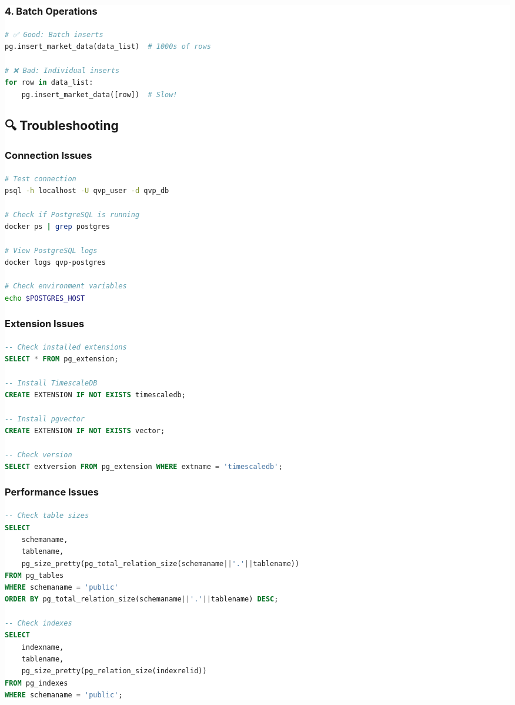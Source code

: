 ### 4. Batch Operations

```python
# ✅ Good: Batch inserts
pg.insert_market_data(data_list)  # 1000s of rows

# ❌ Bad: Individual inserts
for row in data_list:
    pg.insert_market_data([row])  # Slow!
```

## 🔍 Troubleshooting

### Connection Issues

```bash
# Test connection
psql -h localhost -U qvp_user -d qvp_db

# Check if PostgreSQL is running
docker ps | grep postgres

# View PostgreSQL logs
docker logs qvp-postgres

# Check environment variables
echo $POSTGRES_HOST
```

### Extension Issues

```sql
-- Check installed extensions
SELECT * FROM pg_extension;

-- Install TimescaleDB
CREATE EXTENSION IF NOT EXISTS timescaledb;

-- Install pgvector
CREATE EXTENSION IF NOT EXISTS vector;

-- Check version
SELECT extversion FROM pg_extension WHERE extname = 'timescaledb';
```

### Performance Issues

```sql
-- Check table sizes
SELECT
    schemaname,
    tablename,
    pg_size_pretty(pg_total_relation_size(schemaname||'.'||tablename))
FROM pg_tables
WHERE schemaname = 'public'
ORDER BY pg_total_relation_size(schemaname||'.'||tablename) DESC;

-- Check indexes
SELECT
    indexname,
    tablename,
    pg_size_pretty(pg_relation_size(indexrelid))
FROM pg_indexes
WHERE schemaname = 'public';

```